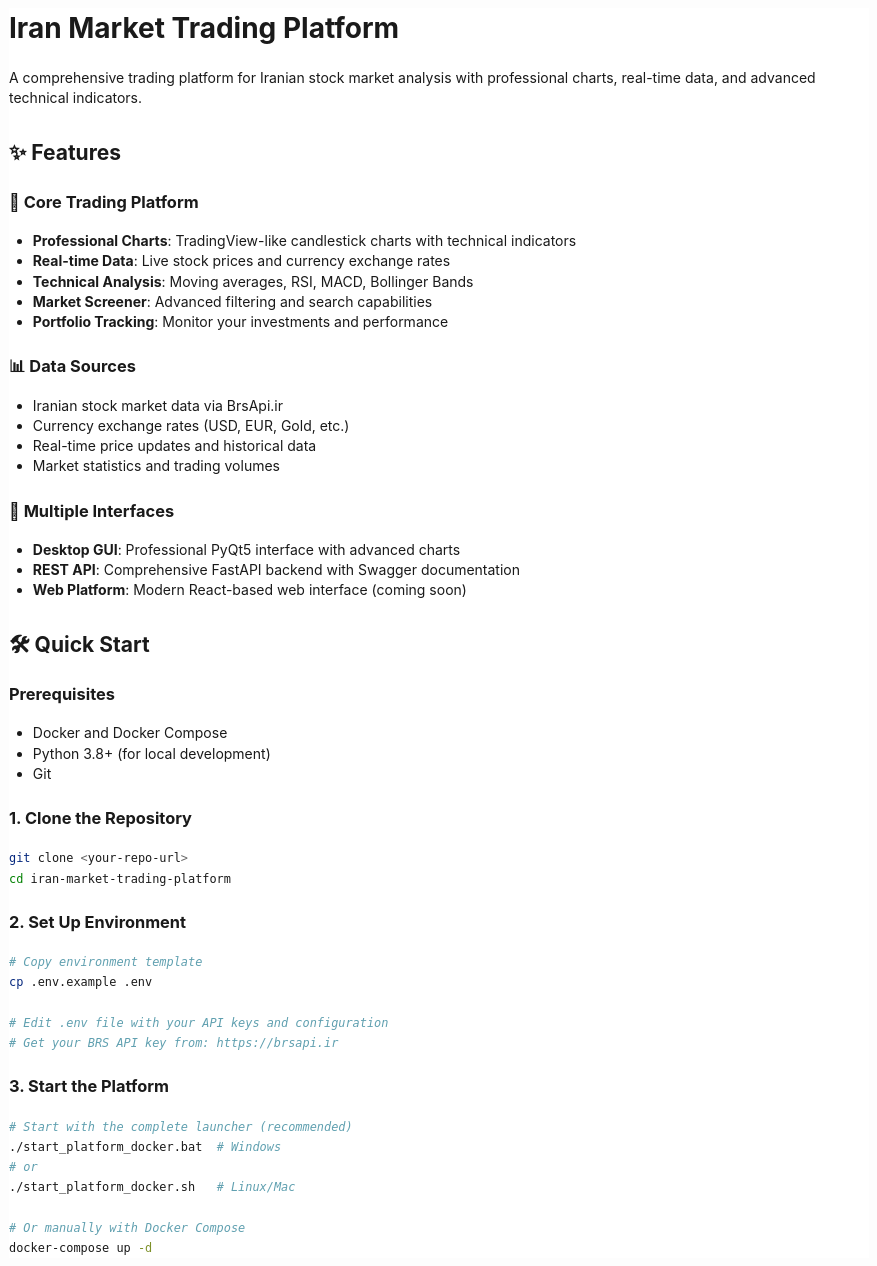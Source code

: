 # Iran Market Trading Platform

A comprehensive trading platform for Iranian stock market analysis with professional charts, real-time data, and advanced technical indicators.

## ✨ Features

### 🎯 **Core Trading Platform**
- **Professional Charts**: TradingView-like candlestick charts with technical indicators
- **Real-time Data**: Live stock prices and currency exchange rates
- **Technical Analysis**: Moving averages, RSI, MACD, Bollinger Bands
- **Market Screener**: Advanced filtering and search capabilities
- **Portfolio Tracking**: Monitor your investments and performance

### 📊 **Data Sources**
- Iranian stock market data via BrsApi.ir
- Currency exchange rates (USD, EUR, Gold, etc.)
- Real-time price updates and historical data
- Market statistics and trading volumes

### 🚀 **Multiple Interfaces**
- **Desktop GUI**: Professional PyQt5 interface with advanced charts
- **REST API**: Comprehensive FastAPI backend with Swagger documentation
- **Web Platform**: Modern React-based web interface (coming soon)

## 🛠️ Quick Start

### Prerequisites
- Docker and Docker Compose
- Python 3.8+ (for local development)
- Git

### 1. Clone the Repository
```bash
git clone <your-repo-url>
cd iran-market-trading-platform
```

### 2. Set Up Environment
```bash
# Copy environment template
cp .env.example .env

# Edit .env file with your API keys and configuration
# Get your BRS API key from: https://brsapi.ir
```

### 3. Start the Platform
```bash
# Start with the complete launcher (recommended)
./start_platform_docker.bat  # Windows
# or
./start_platform_docker.sh   # Linux/Mac

# Or manually with Docker Compose
docker-compose up -d
```
